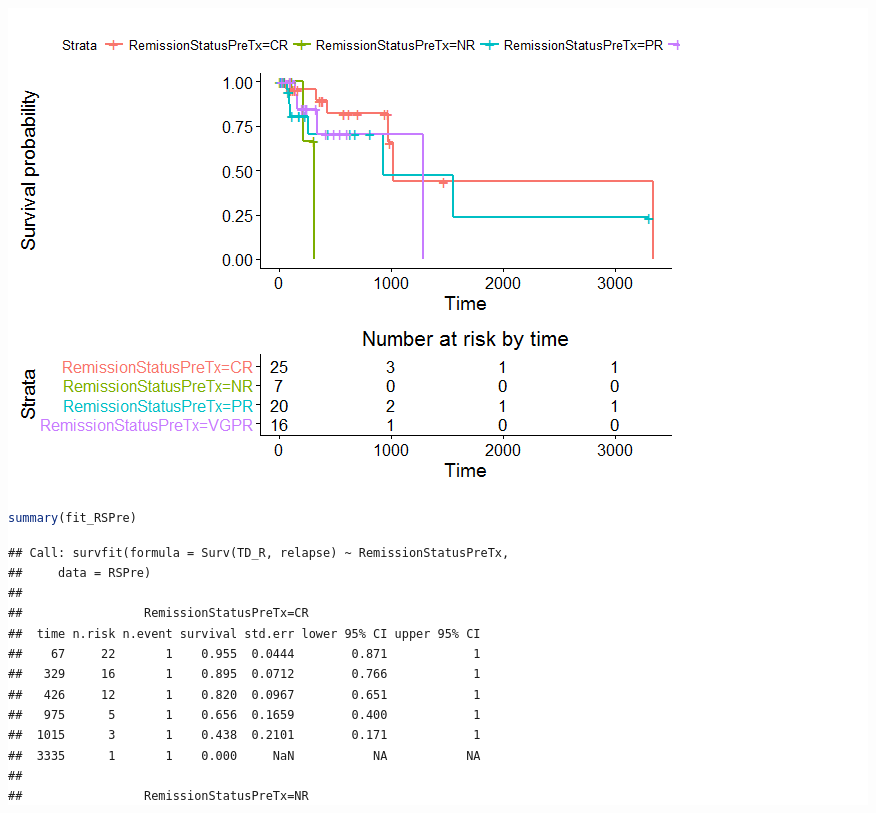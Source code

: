 ![](Final_files/figure-markdown_github/unnamed-chunk-15-1.png)

``` r
summary(fit_RSPre)
```

    ## Call: survfit(formula = Surv(TD_R, relapse) ~ RemissionStatusPreTx, 
    ##     data = RSPre)
    ## 
    ##                 RemissionStatusPreTx=CR 
    ##  time n.risk n.event survival std.err lower 95% CI upper 95% CI
    ##    67     22       1    0.955  0.0444        0.871            1
    ##   329     16       1    0.895  0.0712        0.766            1
    ##   426     12       1    0.820  0.0967        0.651            1
    ##   975      5       1    0.656  0.1659        0.400            1
    ##  1015      3       1    0.438  0.2101        0.171            1
    ##  3335      1       1    0.000     NaN           NA           NA
    ## 
    ##                 RemissionStatusPreTx=NR 